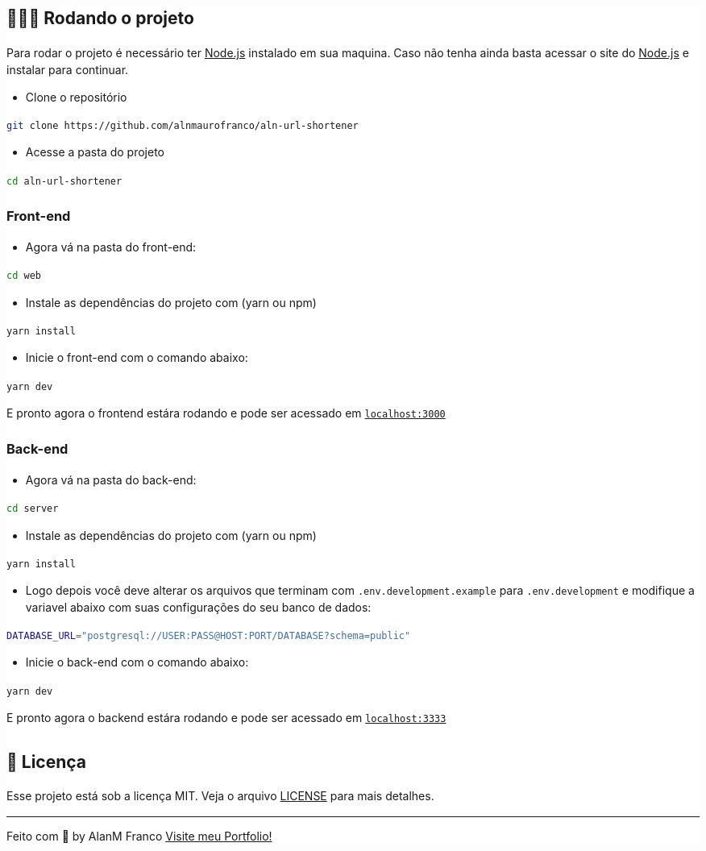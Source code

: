 ## 👨🏼‍💻 Rodando o projeto
Para rodar o projeto é necessário ter [Node.js](https://nodejs.org/) instalado em sua maquina. Caso não tenha ainda basta acessar o site do [Node.js](https://nodejs.org/)
e instalar para continuar.

- Clone o repositório
```bash
git clone https://github.com/alnmaurofranco/aln-url-shortener
```
- Acesse a pasta do projeto
```bash
cd aln-url-shortener
```
### **Front-end**
- Agora vá na pasta do front-end:
```bash
cd web
```
- Instale as dependências do projeto com (yarn ou npm)
```bash
yarn install
```

- Inicie o front-end com o comando abaixo:
```bash
yarn dev
```

E pronto agora o frontend estára rodando e pode ser acessado em [`localhost:3000`](http://localhost:3000)

### **Back-end**
- Agora vá na pasta do back-end:
```bash
cd server
```
- Instale as dependências do projeto com (yarn ou npm)
```bash
yarn install
```

- Logo depois você deve alterar os arquivos que terminam com `.env.development.example` para `.env.development` e modifique a variavel abaixo com suas configurações do seu banco de dados:

```bash
DATABASE_URL="postgresql://USER:PASS@HOST:PORT/DATABASE?schema=public"
```

- Inicie o back-end com o comando abaixo:
```bash
yarn dev
```

E pronto agora o backend estára rodando e pode ser acessado em [`localhost:3333`](http://localhost:3333)

## **:memo: Licença**

Esse projeto está sob a licença MIT. Veja o arquivo [LICENSE](LICENSE.md) para mais detalhes.

---

Feito com 💚 by AlanM Franco  [Visite meu Portfolio!](https://alnmaurofranco.github.io/)
